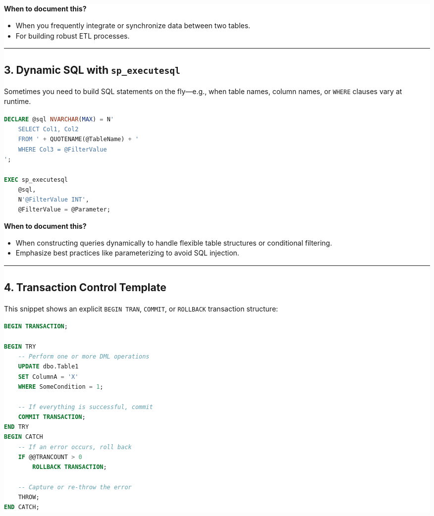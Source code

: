 **When to document this?**  
- When you frequently integrate or synchronize data between two tables.  
- For building robust ETL processes.

---

## 3. Dynamic SQL with `sp_executesql`
Sometimes you need to build SQL statements on the fly—e.g., when table names, column names, or `WHERE` clauses vary at runtime.

```sql
DECLARE @sql NVARCHAR(MAX) = N'
    SELECT Col1, Col2 
    FROM ' + QUOTENAME(@TableName) + ' 
    WHERE Col3 = @FilterValue
';

EXEC sp_executesql 
    @sql,
    N'@FilterValue INT', 
    @FilterValue = @Parameter;
```

**When to document this?**  
- When constructing queries dynamically to handle flexible table structures or conditional filtering.  
- Emphasize best practices like parameterizing to avoid SQL injection.

---

## 4. Transaction Control Template
This snippet shows an explicit `BEGIN TRAN`, `COMMIT`, or `ROLLBACK` transaction structure:

```sql
BEGIN TRANSACTION;

BEGIN TRY
    -- Perform one or more DML operations
    UPDATE dbo.Table1
    SET ColumnA = 'X'
    WHERE SomeCondition = 1;

    -- If everything is successful, commit
    COMMIT TRANSACTION;
END TRY
BEGIN CATCH
    -- If an error occurs, roll back
    IF @@TRANCOUNT > 0
        ROLLBACK TRANSACTION;

    -- Capture or re-throw the error
    THROW;
END CATCH;
```
